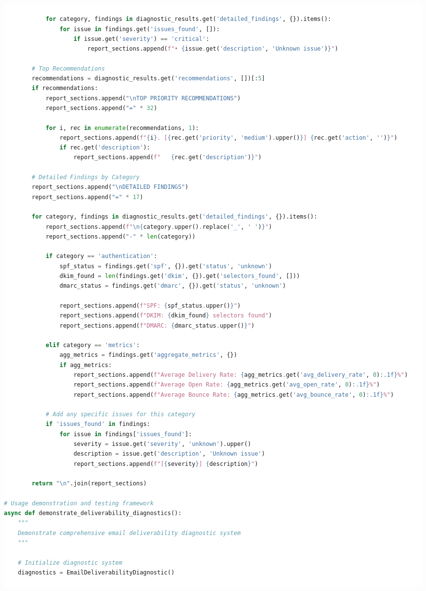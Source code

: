 ```python
            
            for category, findings in diagnostic_results.get('detailed_findings', {}).items():
                for issue in findings.get('issues_found', []):
                    if issue.get('severity') == 'critical':
                        report_sections.append(f"• {issue.get('description', 'Unknown issue')}")
        
        # Top Recommendations
        recommendations = diagnostic_results.get('recommendations', [])[:5]
        if recommendations:
            report_sections.append("\nTOP PRIORITY RECOMMENDATIONS")
            report_sections.append("=" * 32)
            
            for i, rec in enumerate(recommendations, 1):
                report_sections.append(f"{i}. [{rec.get('priority', 'medium').upper()}] {rec.get('action', '')}")
                if rec.get('description'):
                    report_sections.append(f"   {rec.get('description')}")
        
        # Detailed Findings by Category
        report_sections.append("\nDETAILED FINDINGS")
        report_sections.append("=" * 17)
        
        for category, findings in diagnostic_results.get('detailed_findings', {}).items():
            report_sections.append(f"\n{category.upper().replace('_', ' ')}")
            report_sections.append("-" * len(category))
            
            if category == 'authentication':
                spf_status = findings.get('spf', {}).get('status', 'unknown')
                dkim_found = len(findings.get('dkim', {}).get('selectors_found', []))
                dmarc_status = findings.get('dmarc', {}).get('status', 'unknown')
                
                report_sections.append(f"SPF: {spf_status.upper()}")
                report_sections.append(f"DKIM: {dkim_found} selectors found")
                report_sections.append(f"DMARC: {dmarc_status.upper()}")
            
            elif category == 'metrics':
                agg_metrics = findings.get('aggregate_metrics', {})
                if agg_metrics:
                    report_sections.append(f"Average Delivery Rate: {agg_metrics.get('avg_delivery_rate', 0):.1f}%")
                    report_sections.append(f"Average Open Rate: {agg_metrics.get('avg_open_rate', 0):.1f}%")
                    report_sections.append(f"Average Bounce Rate: {agg_metrics.get('avg_bounce_rate', 0):.1f}%")
            
            # Add any specific issues for this category
            if 'issues_found' in findings:
                for issue in findings['issues_found']:
                    severity = issue.get('severity', 'unknown').upper()
                    description = issue.get('description', 'Unknown issue')
                    report_sections.append(f"[{severity}] {description}")
        
        return "\n".join(report_sections)

# Usage demonstration and testing framework
async def demonstrate_deliverability_diagnostics():
    """
    Demonstrate comprehensive email deliverability diagnostic system
    """
    
    # Initialize diagnostic system
    diagnostics = EmailDeliverabilityDiagnostic()
    
```